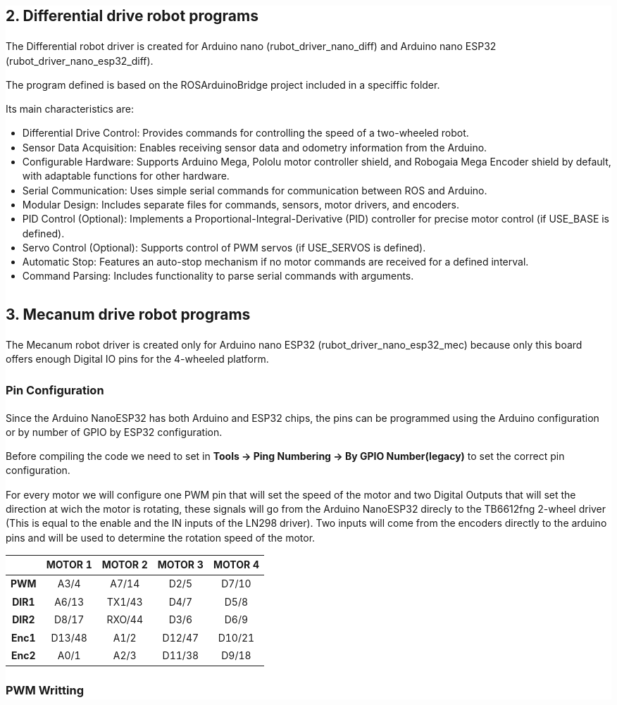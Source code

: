 ## **2. Differential drive robot programs**

The Differential robot driver is created for Arduino nano (rubot_driver_nano_diff) and Arduino nano ESP32 (rubot_driver_nano_esp32_diff).

The program defined is based on the ROSArduinoBridge project included in a speciffic folder.

Its main characteristics are:
- Differential Drive Control: Provides commands for controlling the speed of a two-wheeled robot.
- Sensor Data Acquisition: Enables receiving sensor data and odometry information from the Arduino.
- Configurable Hardware: Supports Arduino Mega, Pololu motor controller shield, and Robogaia Mega Encoder shield by default, with adaptable functions for other hardware.
- Serial Communication: Uses simple serial commands for communication between ROS and Arduino.
- Modular Design: Includes separate files for commands, sensors, motor drivers, and encoders.
- PID Control (Optional): Implements a Proportional-Integral-Derivative (PID) controller for precise motor control (if USE_BASE is defined).
- Servo Control (Optional): Supports control of PWM servos (if USE_SERVOS is defined).
- Automatic Stop: Features an auto-stop mechanism if no motor commands are received for a defined interval.
- Command Parsing: Includes functionality to parse serial commands with arguments.

## **3. Mecanum drive robot programs**

The Mecanum robot driver is created only for Arduino nano ESP32 (rubot_driver_nano_esp32_mec) because only this board offers enough Digital IO pins for the 4-wheeled platform.

### **Pin Configuration**

Since the Arduino NanoESP32 has both Arduino and ESP32 chips, the pins can be programmed using the Arduino configuration or by number of GPIO by ESP32 configuration.

Before compiling the code we need to set in **Tools -> Ping Numbering -> By GPIO Number(legacy)** to set the correct pin configuration.

For every motor we will configure one PWM pin that will set the speed of the motor and two Digital Outputs that will set the direction at wich the motor is rotating, these signals will go from the Arduino NanoESP32 direcly to the TB6612fng 2-wheel driver (This is equal to the enable and the IN inputs of the LN298 driver). Two inputs will come from the encoders directly to the arduino pins and will be used to determine the rotation speed of the motor.

|          | **MOTOR 1** | **MOTOR 2** | **MOTOR 3** | **MOTOR 4** |
|:--------:|:-----------:|:-----------:|:-----------:|:-----------:|
| **PWM**  |     A3/4    |    A7/14    |     D2/5    |    D7/10    |
| **DIR1** |    A6/13    |    TX1/43   |     D4/7    |     D5/8    |
| **DIR2** |    D8/17    |    RXO/44   |     D3/6    |     D6/9    |
| **Enc1** |    D13/48   |     A1/2    |    D12/47   |    D10/21   |
| **Enc2** |     A0/1    |     A2/3    |    D11/38   |    D9/18    |


### **PWM Writting**
